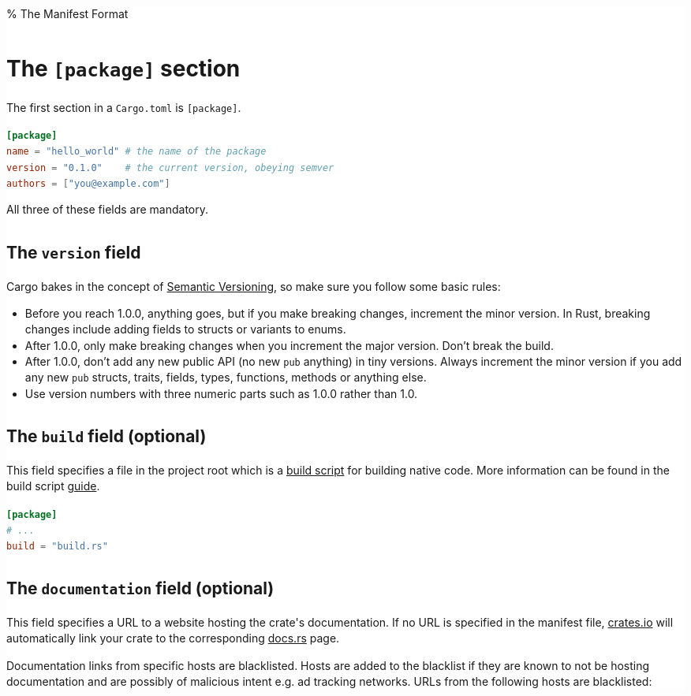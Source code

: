 % The Manifest Format

# The `[package]` section

The first section in a `Cargo.toml` is `[package]`.

```toml
[package]
name = "hello_world" # the name of the package
version = "0.1.0"    # the current version, obeying semver
authors = ["you@example.com"]
```

All three of these fields are mandatory.

## The `version` field

Cargo bakes in the concept of [Semantic
Versioning](http://semver.org/), so make sure you follow some basic rules:

* Before you reach 1.0.0, anything goes, but if you make breaking changes,
  increment the minor version. In Rust, breaking changes include adding fields to
  structs or variants to enums.
* After 1.0.0, only make breaking changes when you increment the major version.
  Don’t break the build.
* After 1.0.0, don’t add any new public API (no new `pub` anything) in tiny
  versions. Always increment the minor version if you add any new `pub` structs,
  traits, fields, types, functions, methods or anything else.
* Use version numbers with three numeric parts such as 1.0.0 rather than 1.0.

## The `build` field (optional)

This field specifies a file in the project root which is a [build script][1] for
building native code. More information can be found in the build script
[guide][1].

[1]: build-script.html

```toml
[package]
# ...
build = "build.rs"
```

## The `documentation` field (optional)

This field specifies a URL to a website hosting the crate's documentation.
If no URL is specified in the manifest file, [crates.io][cratesio] will
automatically link your crate to the corresponding [docs.rs][docsrs] page.

Documentation links from specific hosts are blacklisted. Hosts are added
to the blacklist if they are known to not be hosting documentation and are
possibly of malicious intent e.g. ad tracking networks. URLs from the
following hosts are blacklisted:


[docsrs]: https://docs.rs/
[cratesio]: https://crates.io/
[globs]: http://doc.rust-lang.org/glob/glob/struct.Pattern.html
[RFC 1525]: https://github.com/rust-lang/rfcs/blob/master/text/1525-cargo-workspace.md
[RFC 1969]: https://github.com/rust-lang/rfcs/pull/1969
[replace]: specifying-dependencies.html#overriding-dependencies